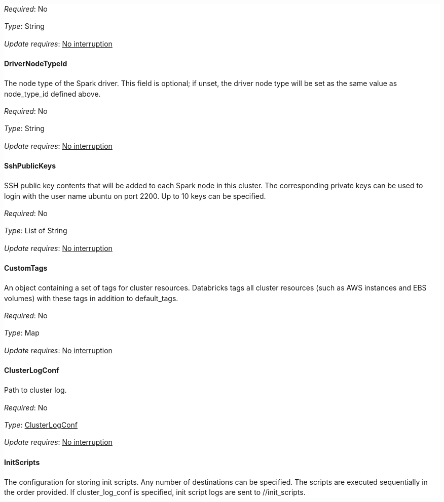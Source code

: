 _Required_: No

_Type_: String

_Update requires_: [No interruption](https://docs.aws.amazon.com/AWSCloudFormation/latest/UserGuide/using-cfn-updating-stacks-update-behaviors.html#update-no-interrupt)

#### DriverNodeTypeId

The node type of the Spark driver. This field is optional; if unset, the driver node type will be set as the same value as node_type_id defined above.

_Required_: No

_Type_: String

_Update requires_: [No interruption](https://docs.aws.amazon.com/AWSCloudFormation/latest/UserGuide/using-cfn-updating-stacks-update-behaviors.html#update-no-interrupt)

#### SshPublicKeys

SSH public key contents that will be added to each Spark node in this cluster. The corresponding private keys can be used to login with the user name ubuntu on port 2200. Up to 10 keys can be specified.

_Required_: No

_Type_: List of String

_Update requires_: [No interruption](https://docs.aws.amazon.com/AWSCloudFormation/latest/UserGuide/using-cfn-updating-stacks-update-behaviors.html#update-no-interrupt)

#### CustomTags

An object containing a set of tags for cluster resources. Databricks tags all cluster resources (such as AWS instances and EBS volumes) with these tags in addition to default_tags.

_Required_: No

_Type_: Map

_Update requires_: [No interruption](https://docs.aws.amazon.com/AWSCloudFormation/latest/UserGuide/using-cfn-updating-stacks-update-behaviors.html#update-no-interrupt)

#### ClusterLogConf

Path to cluster log.

_Required_: No

_Type_: <a href="clusterlogconf.md">ClusterLogConf</a>

_Update requires_: [No interruption](https://docs.aws.amazon.com/AWSCloudFormation/latest/UserGuide/using-cfn-updating-stacks-update-behaviors.html#update-no-interrupt)

#### InitScripts

The configuration for storing init scripts. Any number of destinations can be specified. The scripts are executed sequentially in the order provided. If cluster_log_conf is specified, init script logs are sent to <destination>/<cluster-ID>/init_scripts.
